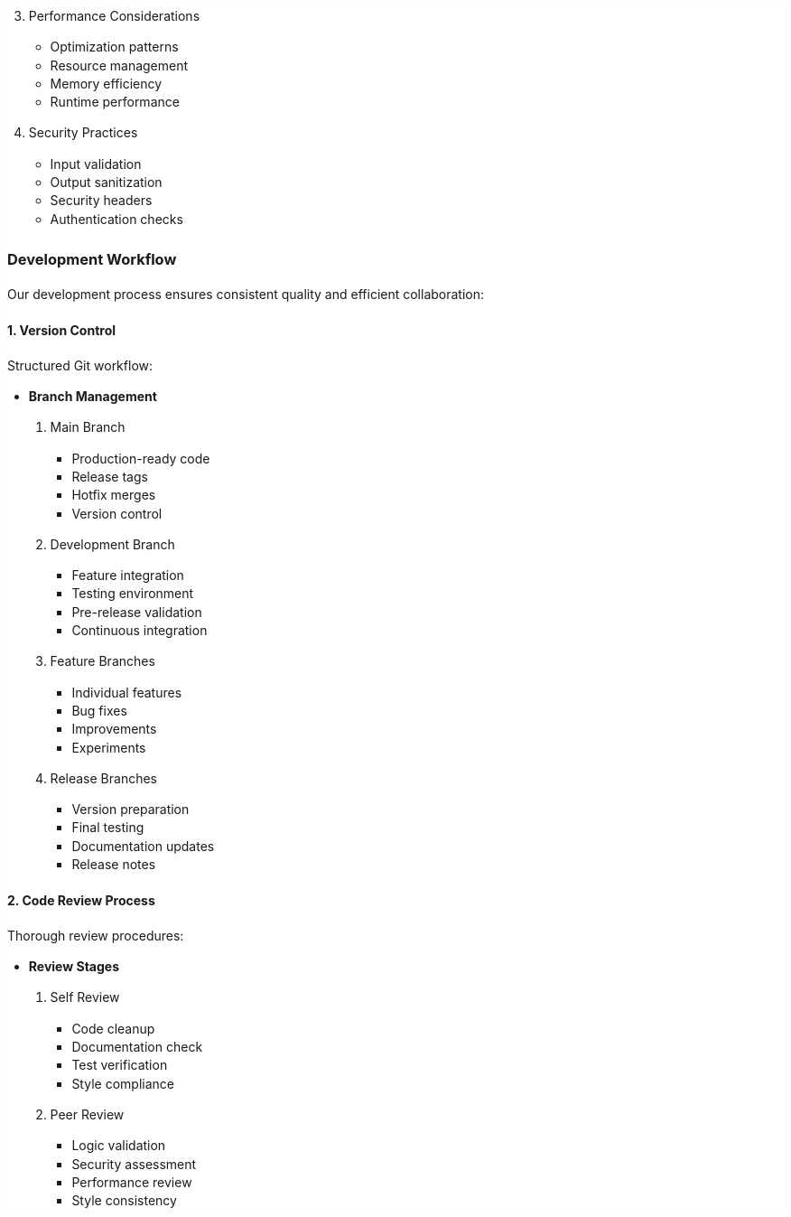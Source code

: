   3. Performance Considerations
     - Optimization patterns
     - Resource management
     - Memory efficiency
     - Runtime performance
  
  4. Security Practices
     - Input validation
     - Output sanitization
     - Security headers
     - Authentication checks

### Development Workflow

Our development process ensures consistent quality and efficient collaboration:

#### 1. Version Control
Structured Git workflow:

- **Branch Management**
  1. Main Branch
     - Production-ready code
     - Release tags
     - Hotfix merges
     - Version control
  
  2. Development Branch
     - Feature integration
     - Testing environment
     - Pre-release validation
     - Continuous integration
  
  3. Feature Branches
     - Individual features
     - Bug fixes
     - Improvements
     - Experiments
  
  4. Release Branches
     - Version preparation
     - Final testing
     - Documentation updates
     - Release notes

#### 2. Code Review Process
Thorough review procedures:

- **Review Stages**
  1. Self Review
     - Code cleanup
     - Documentation check
     - Test verification
     - Style compliance
  
  2. Peer Review
     - Logic validation
     - Security assessment
     - Performance review
     - Style consistency
  
